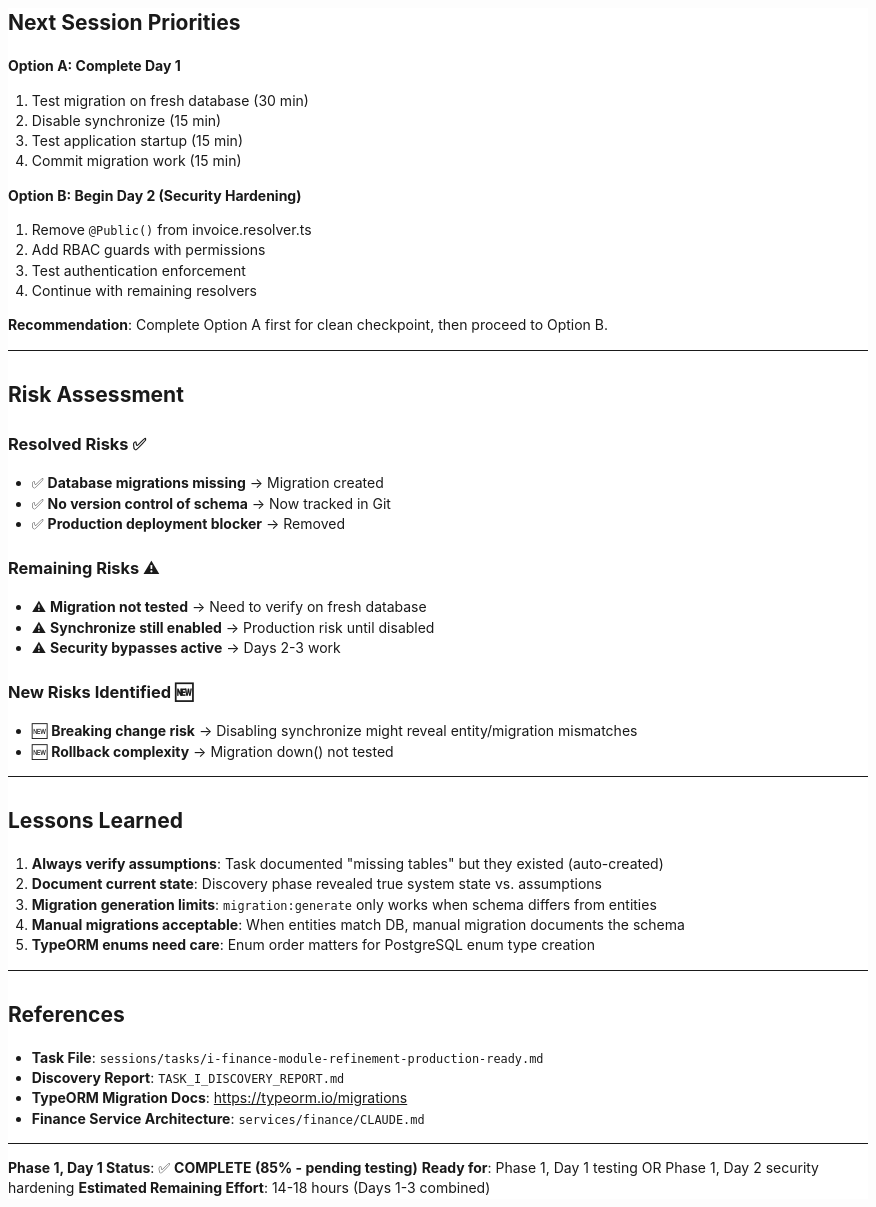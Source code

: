 
## Next Session Priorities

**Option A: Complete Day 1**
1. Test migration on fresh database (30 min)
2. Disable synchronize (15 min)
3. Test application startup (15 min)
4. Commit migration work (15 min)

**Option B: Begin Day 2 (Security Hardening)**
1. Remove `@Public()` from invoice.resolver.ts
2. Add RBAC guards with permissions
3. Test authentication enforcement
4. Continue with remaining resolvers

**Recommendation**: Complete Option A first for clean checkpoint, then proceed to Option B.

---

## Risk Assessment

### Resolved Risks ✅
- ✅ **Database migrations missing** → Migration created
- ✅ **No version control of schema** → Now tracked in Git
- ✅ **Production deployment blocker** → Removed

### Remaining Risks ⚠️
- ⚠️ **Migration not tested** → Need to verify on fresh database
- ⚠️ **Synchronize still enabled** → Production risk until disabled
- ⚠️ **Security bypasses active** → Days 2-3 work

### New Risks Identified 🆕
- 🆕 **Breaking change risk** → Disabling synchronize might reveal entity/migration mismatches
- 🆕 **Rollback complexity** → Migration down() not tested

---

## Lessons Learned

1. **Always verify assumptions**: Task documented "missing tables" but they existed (auto-created)
2. **Document current state**: Discovery phase revealed true system state vs. assumptions
3. **Migration generation limits**: `migration:generate` only works when schema differs from entities
4. **Manual migrations acceptable**: When entities match DB, manual migration documents the schema
5. **TypeORM enums need care**: Enum order matters for PostgreSQL enum type creation

---

## References

- **Task File**: `sessions/tasks/i-finance-module-refinement-production-ready.md`
- **Discovery Report**: `TASK_I_DISCOVERY_REPORT.md`
- **TypeORM Migration Docs**: https://typeorm.io/migrations
- **Finance Service Architecture**: `services/finance/CLAUDE.md`

---

**Phase 1, Day 1 Status**: ✅ **COMPLETE (85% - pending testing)**
**Ready for**: Phase 1, Day 1 testing OR Phase 1, Day 2 security hardening
**Estimated Remaining Effort**: 14-18 hours (Days 1-3 combined)
